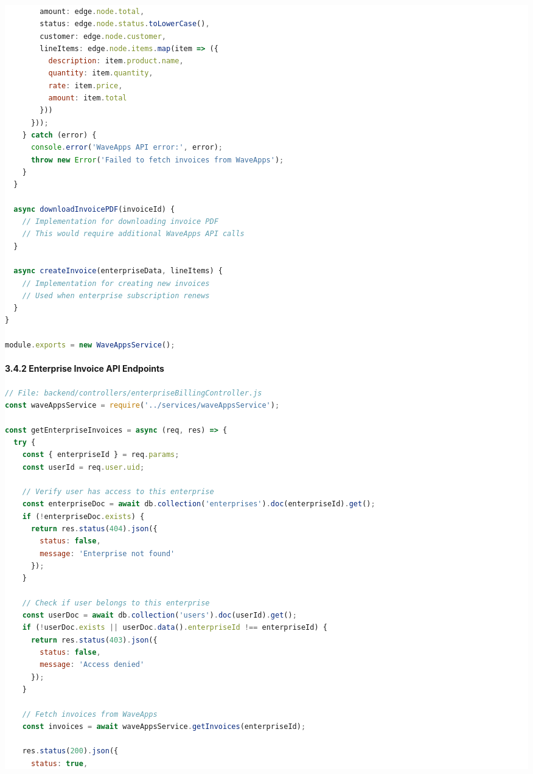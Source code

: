 ```javascript
        amount: edge.node.total,
        status: edge.node.status.toLowerCase(),
        customer: edge.node.customer,
        lineItems: edge.node.items.map(item => ({
          description: item.product.name,
          quantity: item.quantity,
          rate: item.price,
          amount: item.total
        }))
      }));
    } catch (error) {
      console.error('WaveApps API error:', error);
      throw new Error('Failed to fetch invoices from WaveApps');
    }
  }

  async downloadInvoicePDF(invoiceId) {
    // Implementation for downloading invoice PDF
    // This would require additional WaveApps API calls
  }

  async createInvoice(enterpriseData, lineItems) {
    // Implementation for creating new invoices
    // Used when enterprise subscription renews
  }
}

module.exports = new WaveAppsService();
```

#### 3.4.2 Enterprise Invoice API Endpoints
```javascript
// File: backend/controllers/enterpriseBillingController.js
const waveAppsService = require('../services/waveAppsService');

const getEnterpriseInvoices = async (req, res) => {
  try {
    const { enterpriseId } = req.params;
    const userId = req.user.uid;
    
    // Verify user has access to this enterprise
    const enterpriseDoc = await db.collection('enterprises').doc(enterpriseId).get();
    if (!enterpriseDoc.exists) {
      return res.status(404).json({
        status: false,
        message: 'Enterprise not found'
      });
    }
    
    // Check if user belongs to this enterprise
    const userDoc = await db.collection('users').doc(userId).get();
    if (!userDoc.exists || userDoc.data().enterpriseId !== enterpriseId) {
      return res.status(403).json({
        status: false,
        message: 'Access denied'
      });
    }
    
    // Fetch invoices from WaveApps
    const invoices = await waveAppsService.getInvoices(enterpriseId);
    
    res.status(200).json({
      status: true,
```